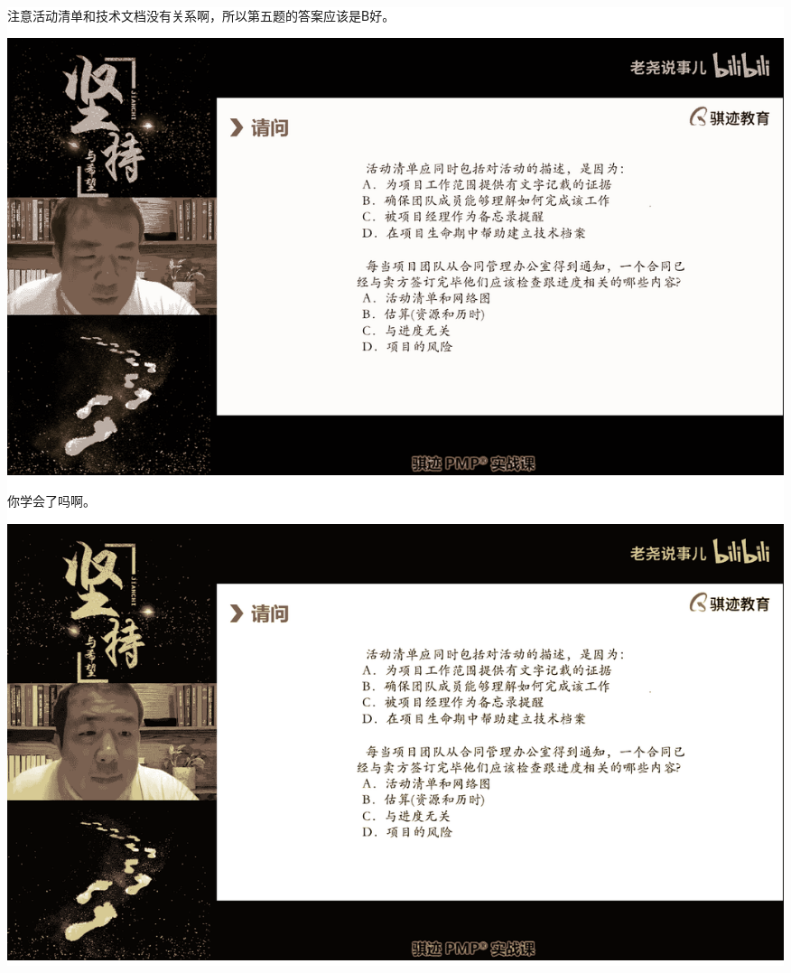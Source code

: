 注意活动清单和技术文档没有关系啊，所以第五题的答案应该是B好。

![](img/8f0ad21d83b16cf5fbf39a8303c21170_106.png)

你学会了吗啊。

![](img/8f0ad21d83b16cf5fbf39a8303c21170_108.png)
